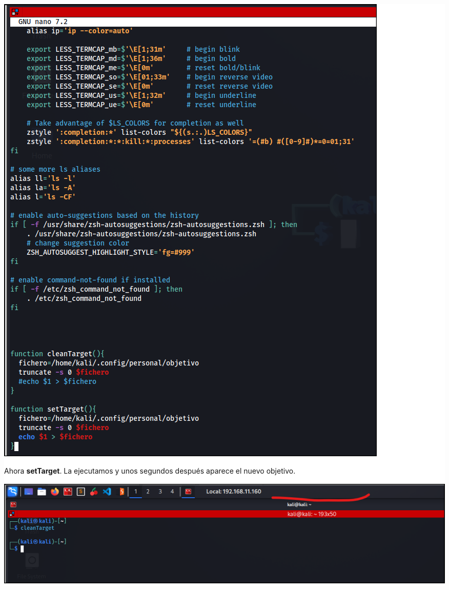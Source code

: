 ![](/.gitbook/assets/kali41.png)

Ahora **setTarget**. La ejecutamos y unos segundos después aparece el nuevo objetivo.

![](/.gitbook/assets/kali42.png)
